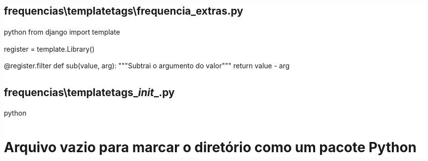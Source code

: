 



## frequencias\templatetags\frequencia_extras.py

python
from django import template

register = template.Library()

@register.filter
def sub(value, arg):
    """Subtrai o argumento do valor"""
    return value - arg





## frequencias\templatetags\__init__.py

python
# Arquivo vazio para marcar o diretório como um pacote Python



